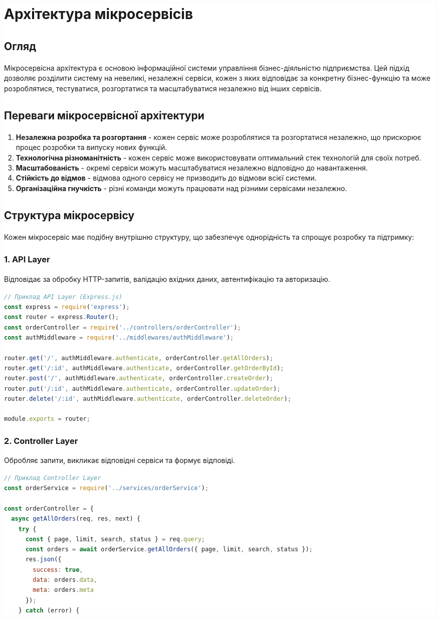 # Архітектура мікросервісів

## Огляд

Мікросервісна архітектура є основою інформаційної системи управління бізнес-діяльністю підприємства. Цей підхід дозволяє розділити систему на невеликі, незалежні сервіси, кожен з яких відповідає за конкретну бізнес-функцію та може розроблятися, тестуватися, розгортатися та масштабуватися незалежно від інших сервісів.

## Переваги мікросервісної архітектури

1. **Незалежна розробка та розгортання** - кожен сервіс може розроблятися та розгортатися незалежно, що прискорює процес розробки та випуску нових функцій.
2. **Технологічна різноманітність** - кожен сервіс може використовувати оптимальний стек технологій для своїх потреб.
3. **Масштабованість** - окремі сервіси можуть масштабуватися незалежно відповідно до навантаження.
4. **Стійкість до відмов** - відмова одного сервісу не призводить до відмови всієї системи.
5. **Організаційна гнучкість** - різні команди можуть працювати над різними сервісами незалежно.

## Структура мікросервісу

Кожен мікросервіс має подібну внутрішню структуру, що забезпечує однорідність та спрощує розробку та підтримку:

### 1. API Layer

Відповідає за обробку HTTP-запитів, валідацію вхідних даних, автентифікацію та авторизацію.

```javascript
// Приклад API Layer (Express.js)
const express = require('express');
const router = express.Router();
const orderController = require('../controllers/orderController');
const authMiddleware = require('../middlewares/authMiddleware');

router.get('/', authMiddleware.authenticate, orderController.getAllOrders);
router.get('/:id', authMiddleware.authenticate, orderController.getOrderById);
router.post('/', authMiddleware.authenticate, orderController.createOrder);
router.put('/:id', authMiddleware.authenticate, orderController.updateOrder);
router.delete('/:id', authMiddleware.authenticate, orderController.deleteOrder);

module.exports = router;
```

### 2. Controller Layer

Обробляє запити, викликає відповідні сервіси та формує відповіді.

```javascript
// Приклад Controller Layer
const orderService = require('../services/orderService');

const orderController = {
  async getAllOrders(req, res, next) {
    try {
      const { page, limit, search, status } = req.query;
      const orders = await orderService.getAllOrders({ page, limit, search, status });
      res.json({
        success: true,
        data: orders.data,
        meta: orders.meta
      });
    } catch (error) {
```